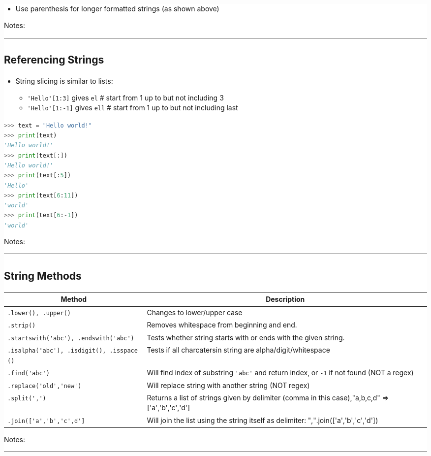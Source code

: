   * Use parenthesis for longer formatted strings (as shown above)


Notes:

---

## Referencing Strings

  * String slicing is similar to lists:

    - `'Hello'[1:3]` gives `el`         # start from 1 up to but not including 3
    - `'Hello'[1:-1]` gives `ell`       # start from 1 up to but not including last


```python
>>> text = "Hello world!"
>>> print(text)
'Hello world!'
>>> print(text[:])
'Hello world!'
>>> print(text[:5])
'Hello'
>>> print(text[6:11])
'world'
>>> print(text[6:-1])
'world'
```


Notes:

---
## String Methods


| Method                                    | Description                                                                                      |
|-------------------------------------------|--------------------------------------------------------------------------------------------------|
| `.lower(), .upper()`                      | Changes to lower/upper case                                                                      |
| `.strip()`                                | Removes whitespace from beginning and end.                                                       |
| `.startswith('abc'), .endswith('abc')`    | Tests whether string starts with or ends with the given string.                                  |
| `.isalpha('abc'), .isdigit(), .isspace()` | Tests if all charcatersin string are alpha/digit/whitespace                                      |
| `.find('abc')`                            | Will find index of substring `'abc'` and return index, or `-1` if not found (NOT a regex)        |
| `.replace('old','new')`                   | Will replace string with another string (NOT regex)                                              |
| `.split(',')`                             | Returns a list of strings given by delimiter (comma in this case),"a,b,c,d" => ['a','b','c','d'] |
| `.join(['a','b','c',d']`                  | Will join the list using the string itself as delimiter: ",".join(['a','b','c','d'])             |



Notes:

---